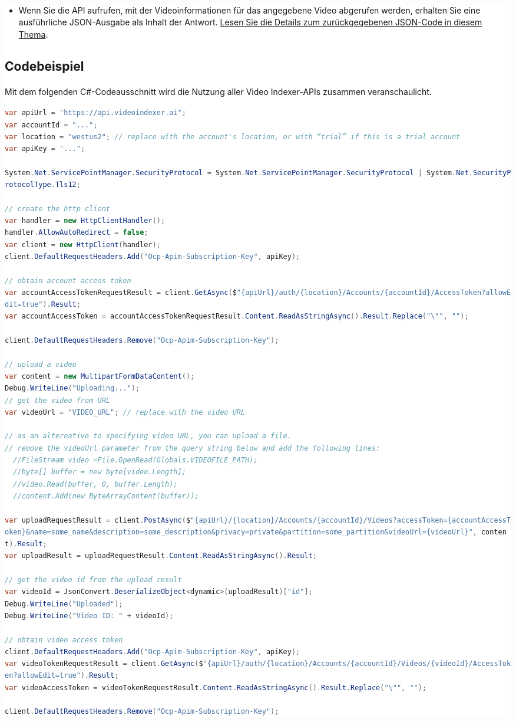 - Wenn Sie die API aufrufen, mit der Videoinformationen für das angegebene Video abgerufen werden, erhalten Sie eine ausführliche JSON-Ausgabe als Inhalt der Antwort. [Lesen Sie die Details zum zurückgegebenen JSON-Code in diesem Thema](video-indexer-output-json-v2.md).

## <a name="code-sample"></a>Codebeispiel

Mit dem folgenden C#-Codeausschnitt wird die Nutzung aller Video Indexer-APIs zusammen veranschaulicht.

```csharp
var apiUrl = "https://api.videoindexer.ai";
var accountId = "..."; 
var location = "westus2"; // replace with the account's location, or with “trial” if this is a trial account
var apiKey = "..."; 

System.Net.ServicePointManager.SecurityProtocol = System.Net.ServicePointManager.SecurityProtocol | System.Net.SecurityProtocolType.Tls12;

// create the http client
var handler = new HttpClientHandler(); 
handler.AllowAutoRedirect = false; 
var client = new HttpClient(handler);
client.DefaultRequestHeaders.Add("Ocp-Apim-Subscription-Key", apiKey); 

// obtain account access token
var accountAccessTokenRequestResult = client.GetAsync($"{apiUrl}/auth/{location}/Accounts/{accountId}/AccessToken?allowEdit=true").Result;
var accountAccessToken = accountAccessTokenRequestResult.Content.ReadAsStringAsync().Result.Replace("\"", "");

client.DefaultRequestHeaders.Remove("Ocp-Apim-Subscription-Key");

// upload a video
var content = new MultipartFormDataContent();
Debug.WriteLine("Uploading...");
// get the video from URL
var videoUrl = "VIDEO_URL"; // replace with the video URL

// as an alternative to specifying video URL, you can upload a file.
// remove the videoUrl parameter from the query string below and add the following lines:
  //FileStream video =File.OpenRead(Globals.VIDEOFILE_PATH);
  //byte[] buffer = new byte[video.Length];
  //video.Read(buffer, 0, buffer.Length);
  //content.Add(new ByteArrayContent(buffer));

var uploadRequestResult = client.PostAsync($"{apiUrl}/{location}/Accounts/{accountId}/Videos?accessToken={accountAccessToken}&name=some_name&description=some_description&privacy=private&partition=some_partition&videoUrl={videoUrl}", content).Result;
var uploadResult = uploadRequestResult.Content.ReadAsStringAsync().Result;

// get the video id from the upload result
var videoId = JsonConvert.DeserializeObject<dynamic>(uploadResult)["id"];
Debug.WriteLine("Uploaded");
Debug.WriteLine("Video ID: " + videoId);           

// obtain video access token
client.DefaultRequestHeaders.Add("Ocp-Apim-Subscription-Key", apiKey);
var videoTokenRequestResult = client.GetAsync($"{apiUrl}/auth/{location}/Accounts/{accountId}/Videos/{videoId}/AccessToken?allowEdit=true").Result;
var videoAccessToken = videoTokenRequestResult.Content.ReadAsStringAsync().Result.Replace("\"", "");

client.DefaultRequestHeaders.Remove("Ocp-Apim-Subscription-Key");
```